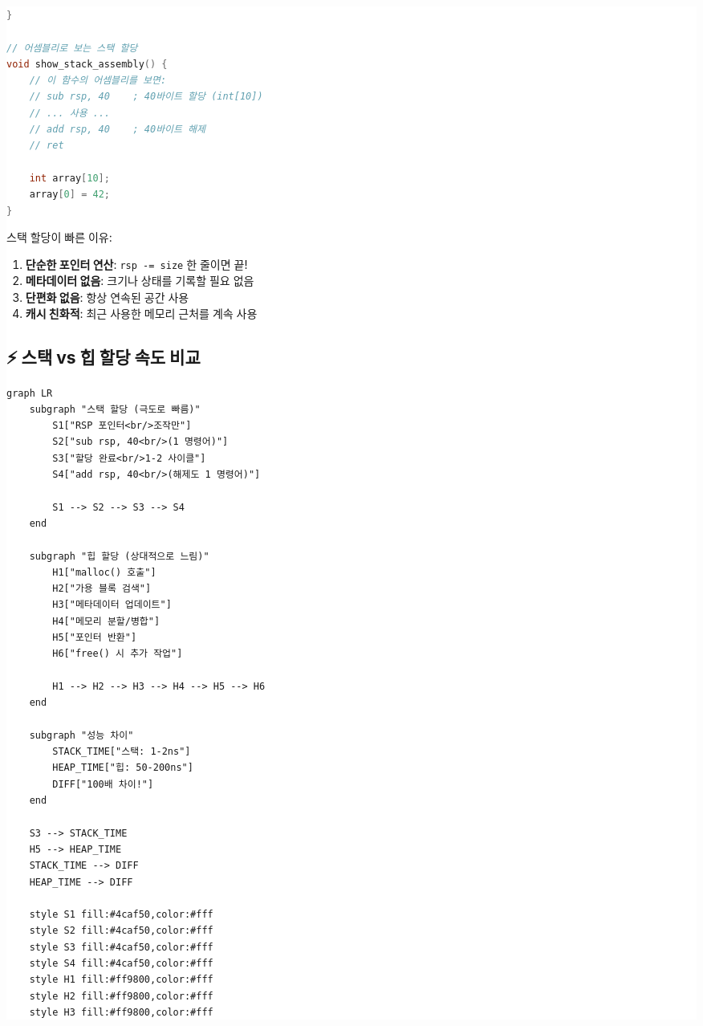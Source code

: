 ```c
}

// 어셈블리로 보는 스택 할당
void show_stack_assembly() {
    // 이 함수의 어셈블리를 보면:
    // sub rsp, 40    ; 40바이트 할당 (int[10])
    // ... 사용 ...
    // add rsp, 40    ; 40바이트 해제
    // ret

    int array[10];
    array[0] = 42;
}
```

스택 할당이 빠른 이유:

1. **단순한 포인터 연산**: `rsp -= size` 한 줄이면 끝!
2. **메타데이터 없음**: 크기나 상태를 기록할 필요 없음
3. **단편화 없음**: 항상 연속된 공간 사용
4. **캐시 친화적**: 최근 사용한 메모리 근처를 계속 사용

## ⚡ 스택 vs 힙 할당 속도 비교

```mermaid
graph LR
    subgraph "스택 할당 (극도로 빠름)"
        S1["RSP 포인터<br/>조작만"]
        S2["sub rsp, 40<br/>(1 명령어)"]
        S3["할당 완료<br/>1-2 사이클"]
        S4["add rsp, 40<br/>(해제도 1 명령어)"]
        
        S1 --> S2 --> S3 --> S4
    end
    
    subgraph "힙 할당 (상대적으로 느림)"
        H1["malloc() 호출"]
        H2["가용 블록 검색"]
        H3["메타데이터 업데이트"]
        H4["메모리 분할/병합"]
        H5["포인터 반환"]
        H6["free() 시 추가 작업"]
        
        H1 --> H2 --> H3 --> H4 --> H5 --> H6
    end
    
    subgraph "성능 차이"
        STACK_TIME["스택: 1-2ns"]
        HEAP_TIME["힙: 50-200ns"]
        DIFF["100배 차이!"]
    end
    
    S3 --> STACK_TIME
    H5 --> HEAP_TIME
    STACK_TIME --> DIFF
    HEAP_TIME --> DIFF
    
    style S1 fill:#4caf50,color:#fff
    style S2 fill:#4caf50,color:#fff
    style S3 fill:#4caf50,color:#fff
    style S4 fill:#4caf50,color:#fff
    style H1 fill:#ff9800,color:#fff
    style H2 fill:#ff9800,color:#fff
    style H3 fill:#ff9800,color:#fff
```